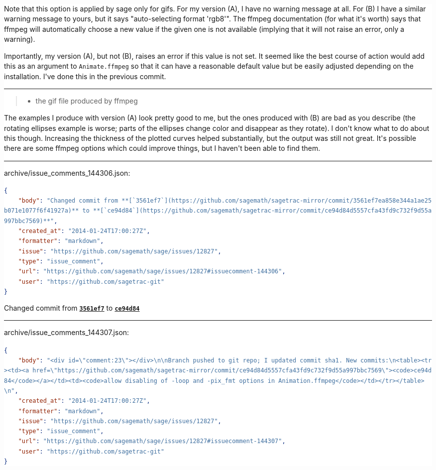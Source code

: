Note that this option is applied by sage only for gifs.  For my version (A), I have no warning message at all.  For (B) I have a similar warning message to yours, but it says "auto-selecting format 'rgb8'".  The ffmpeg documentation (for what it's worth) says that ffmpeg will automatically choose a new value if the given one is not available (implying that it will not raise an error, only a warning).

Importantly, my version (A), but not (B), raises an error if this value is not set.  It seemed like the best course of action would add this as an argument to `Animate.ffmpeg` so that it can have a reasonable default value but be easily adjusted depending on the installation.  I've done this in the previous commit.

---

> - the gif file produced by ffmpeg

The examples I produce with version (A) look pretty good to me, but the ones produced with (B) are bad as you describe (the rotating ellipses example is worse; parts of the ellipses change color and disappear as they rotate).  I don't know what to do about this though.  Increasing the thickness of the plotted curves helped substantially, but the output was still not great.  It's possible there are some ffmpeg options which could improve things, but I haven't been able to find them.



---

archive/issue_comments_144306.json:
```json
{
    "body": "Changed commit from **[`3561ef7`](https://github.com/sagemath/sagetrac-mirror/commit/3561ef7ea858e344a1ae25b071e1077f6f41927a)** to **[`ce94d84`](https://github.com/sagemath/sagetrac-mirror/commit/ce94d84d5557cfa43fd9c732f9d55a997bbc7569)**",
    "created_at": "2014-01-24T17:00:27Z",
    "formatter": "markdown",
    "issue": "https://github.com/sagemath/sage/issues/12827",
    "type": "issue_comment",
    "url": "https://github.com/sagemath/sage/issues/12827#issuecomment-144306",
    "user": "https://github.com/sagetrac-git"
}
```

Changed commit from **[`3561ef7`](https://github.com/sagemath/sagetrac-mirror/commit/3561ef7ea858e344a1ae25b071e1077f6f41927a)** to **[`ce94d84`](https://github.com/sagemath/sagetrac-mirror/commit/ce94d84d5557cfa43fd9c732f9d55a997bbc7569)**



---

archive/issue_comments_144307.json:
```json
{
    "body": "<div id=\"comment:23\"></div>\n\nBranch pushed to git repo; I updated commit sha1. New commits:\n<table><tr><td><a href=\"https://github.com/sagemath/sagetrac-mirror/commit/ce94d84d5557cfa43fd9c732f9d55a997bbc7569\"><code>ce94d84</code></a></td><td><code>allow disabling of -loop and -pix_fmt options in Animation.ffmpeg</code></td></tr></table>\n",
    "created_at": "2014-01-24T17:00:27Z",
    "formatter": "markdown",
    "issue": "https://github.com/sagemath/sage/issues/12827",
    "type": "issue_comment",
    "url": "https://github.com/sagemath/sage/issues/12827#issuecomment-144307",
    "user": "https://github.com/sagetrac-git"
}
```

